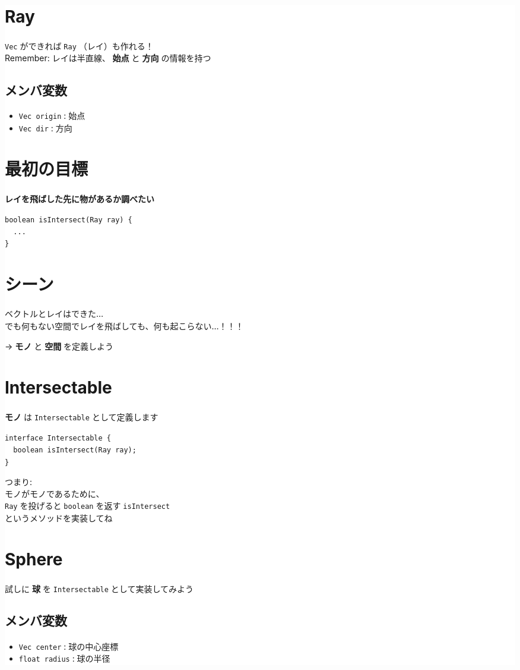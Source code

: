 # Ray

`Vec` ができれば `Ray` （レイ）も作れる！  
Remember: レイは半直線、 **始点** と **方向** の情報を持つ  

## メンバ変数

- `Vec origin` : 始点  
- `Vec dir` : 方向  

# 最初の目標

**レイを飛ばした先に物があるか調べたい**  

```Processing
boolean isIntersect(Ray ray) {
  ...
}
```

# シーン

ベクトルとレイはできた…  
でも何もない空間でレイを飛ばしても、何も起こらない…！！！  

→ **モノ** と **空間** を定義しよう  

# Intersectable

**モノ** は `Intersectable` として定義します  

```Processing
interface Intersectable {
  boolean isIntersect(Ray ray);
}
```

つまり:  
モノがモノであるために、  
`Ray` を投げると `boolean` を返す `isIntersect`  
というメソッドを実装してね  

# Sphere

試しに **球** を `Intersectable` として実装してみよう  

## メンバ変数

- `Vec center` : 球の中心座標  
- `float radius` : 球の半径  
